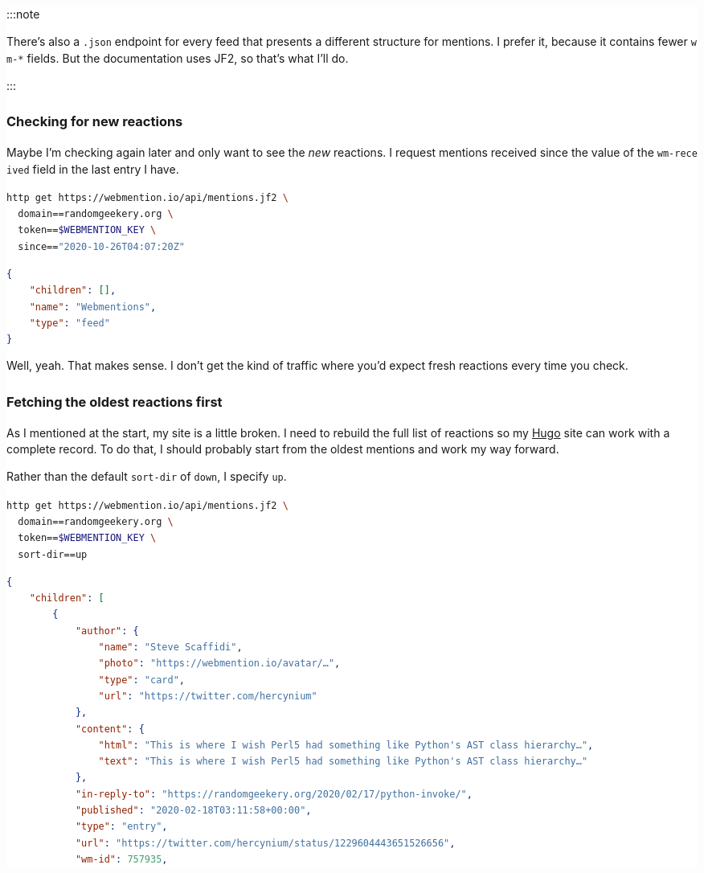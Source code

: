 :::note

There’s also a `.json` endpoint for every feed that presents a different
structure for mentions.  I prefer it, because it contains fewer `wm-*`
fields.  But the documentation uses JF2, so that’s what I’ll do.

:::

### Checking for new reactions

Maybe I’m checking again later and only want to see the *new* reactions.  I
request mentions received since the value of the `wm-received` field in the
last entry I have.

``` bash
http get https://webmention.io/api/mentions.jf2 \
  domain==randomgeekery.org \
  token==$WEBMENTION_KEY \
  since=="2020-10-26T04:07:20Z"
```

``` json
{
    "children": [],
    "name": "Webmentions",
    "type": "feed"
}
```

Well, yeah.  That makes sense.  I don’t get the kind of traffic where you’d
expect fresh reactions every time you check.

### Fetching the oldest reactions first

As I mentioned at the start, my site is a little broken.  I need to rebuild the
full list of reactions so my [Hugo][hugo] site can work with a complete record.
To do that, I should probably start from the oldest mentions and work my way
forward.

Rather than the default `sort-dir` of `down`, I specify `up`.

``` bash
http get https://webmention.io/api/mentions.jf2 \
  domain==randomgeekery.org \
  token==$WEBMENTION_KEY \
  sort-dir==up
```

``` json
{
    "children": [
        {
            "author": {
                "name": "Steve Scaffidi",
                "photo": "https://webmention.io/avatar/…",
                "type": "card",
                "url": "https://twitter.com/hercynium"
            },
            "content": {
                "html": "This is where I wish Perl5 had something like Python's AST class hierarchy…",
                "text": "This is where I wish Perl5 had something like Python's AST class hierarchy…"
            },
            "in-reply-to": "https://randomgeekery.org/2020/02/17/python-invoke/",
            "published": "2020-02-18T03:11:58+00:00",
            "type": "entry",
            "url": "https://twitter.com/hercynium/status/1229604443651526656",
            "wm-id": 757935,
```

[webmention-io]: https://webmention.io
[bridgy]: https://brid.gy
[api]: https://github.com/aaronpk/webmention.io#api
[settings]: https://webmention.io/settings
[httpie]: https://httpie.io
[jf2]: https://www.w3.org/TR/jf2/
[json-feed]: https://jsonfeed.org/
[microformats2]: http://microformats.org/wiki/microformats2
[junkw]: https://twitter.com/junkw
[adding-a-note-from-org-mode]: /note/2020/10/i-added-this-note-from-org-mode/
[hugo]: /tag/hugo
[hercynium]: https://twitter.com/hercynium
[jq]: https://stedolan.github.io/jq/
[requests]: https://requests.readthedocs.io/en/master/
[python]: /tag/python
[data-file]: https://gohugo.io/templates/data-templates/
[sqlite-utils]: https://sqlite-utils.readthedocs.io/en/stable/
[again]: link:/post/2020/05/querying-hugo-content-with-python/